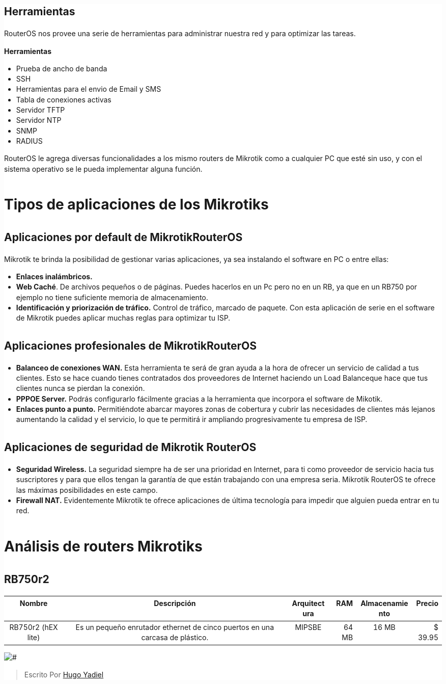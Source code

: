 ## Herramientas
RouterOS nos provee una serie de herramientas para administrar nuestra red y para optimizar las tareas. 

**Herramientas**
- Prueba de ancho de banda
- SSH
- Herramientas para el envio de Email y SMS
- Tabla de conexiones activas
- Servidor TFTP
- Servidor NTP
- SNMP
- RADIUS


RouterOS le agrega diversas funcionalidades a los mismo routers de Mikrotik como a cualquier PC que esté sin uso, y con el sistema operativo se le pueda implementar alguna función. 

# Tipos de aplicaciones  de los Mikrotiks

## Aplicaciones por default de MikrotikRouterOS
Mikrotik te brinda la posibilidad de gestionar varias aplicaciones, ya sea instalando el software en PC o entre ellas:
- **Enlaces inalámbricos.**
- **Web Caché**. De archivos pequeños o de páginas. Puedes hacerlos en un Pc pero no en un RB, ya que en un RB750 por ejemplo no tiene suficiente memoria de almacenamiento.
- **Identificación y priorización de tráfico.** Control de tráfico, marcado de paquete. Con esta aplicación de serie en el software de Mikrotik puedes aplicar muchas reglas para optimizar tu ISP.

## Aplicaciones profesionales de MikrotikRouterOS
- **Balanceo de conexiones WAN.** Esta herramienta te será de gran ayuda a la hora de ofrecer un servicio de calidad a tus clientes. Esto se hace cuando tienes contratados dos proveedores de Internet haciendo un Load Balanceque hace que tus clientes nunca se pierdan la conexión.
- **PPPOE Server.** Podrás configurarlo fácilmente gracias a la herramienta que incorpora el software de Mikotik.
- **Enlaces punto a punto.** Permitiéndote abarcar mayores zonas de cobertura y cubrir las necesidades de clientes más lejanos aumentando la calidad y el servicio, lo que te permitirá ir ampliando progresivamente tu empresa de ISP.

## Aplicaciones de seguridad de Mikrotik RouterOS
- **Seguridad Wireless.** La seguridad siempre ha de ser una prioridad en Internet, para ti como proveedor de servicio hacia tus suscriptores y para que ellos tengan la garantía de que están trabajando con una empresa seria. Mikrotik RouterOS te ofrece las máximas posibilidades en este campo.
- **Firewall NAT.** Evidentemente Mikrotik te ofrece aplicaciones de última tecnología para impedir que alguien pueda entrar en tu red.



# Análisis de routers Mikrotiks
## RB750r2
| Nombre | Descripción | Arquitectura | RAM | Almacenamiento | Precio |
|:--------:| :-------------:|:--------:| -------------:|:--------:| -------------:|
| RB750r2 (hEX lite) | Es un pequeño enrutador ethernet de cinco puertos en una carcasa de plástico. | MIPSBE | 64 MB | 16 MB | $ 39.95 |
![#](https://img.routerboard.com/mimg/1041_m.png)

> Escrito Por [Hugo Yadiel](https://github.com/YadielFicachi)
